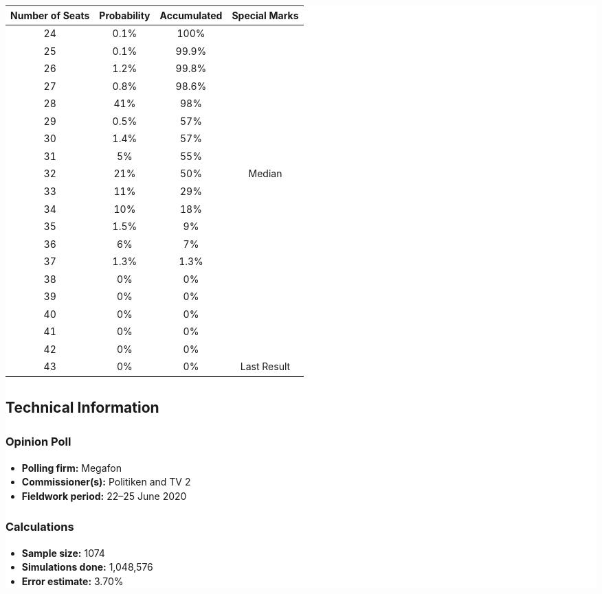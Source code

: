 | Number of Seats | Probability | Accumulated | Special Marks |
|:---------------:|:-----------:|:-----------:|:-------------:|
| 24 | 0.1% | 100% |  |
| 25 | 0.1% | 99.9% |  |
| 26 | 1.2% | 99.8% |  |
| 27 | 0.8% | 98.6% |  |
| 28 | 41% | 98% |  |
| 29 | 0.5% | 57% |  |
| 30 | 1.4% | 57% |  |
| 31 | 5% | 55% |  |
| 32 | 21% | 50% | Median |
| 33 | 11% | 29% |  |
| 34 | 10% | 18% |  |
| 35 | 1.5% | 9% |  |
| 36 | 6% | 7% |  |
| 37 | 1.3% | 1.3% |  |
| 38 | 0% | 0% |  |
| 39 | 0% | 0% |  |
| 40 | 0% | 0% |  |
| 41 | 0% | 0% |  |
| 42 | 0% | 0% |  |
| 43 | 0% | 0% | Last Result |


## Technical Information

### Opinion Poll

+ **Polling firm:** Megafon
+ **Commissioner(s):** Politiken and TV 2
+ **Fieldwork period:** 22–25 June 2020

### Calculations

+ **Sample size:** 1074
+ **Simulations done:** 1,048,576
+ **Error estimate:** 3.70%

